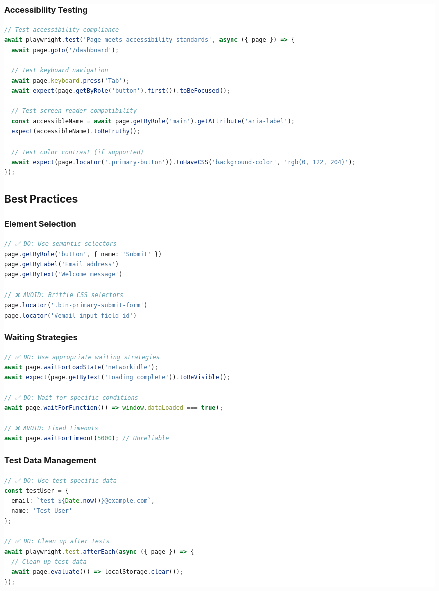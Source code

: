 ### Accessibility Testing
```typescript
// Test accessibility compliance
await playwright.test('Page meets accessibility standards', async ({ page }) => {
  await page.goto('/dashboard');
  
  // Test keyboard navigation
  await page.keyboard.press('Tab');
  await expect(page.getByRole('button').first()).toBeFocused();
  
  // Test screen reader compatibility
  const accessibleName = await page.getByRole('main').getAttribute('aria-label');
  expect(accessibleName).toBeTruthy();
  
  // Test color contrast (if supported)
  await expect(page.locator('.primary-button')).toHaveCSS('background-color', 'rgb(0, 122, 204)');
});
```

## Best Practices

### Element Selection
```typescript
// ✅ DO: Use semantic selectors
page.getByRole('button', { name: 'Submit' })
page.getByLabel('Email address')
page.getByText('Welcome message')

// ❌ AVOID: Brittle CSS selectors
page.locator('.btn-primary-submit-form')
page.locator('#email-input-field-id')
```

### Waiting Strategies
```typescript
// ✅ DO: Use appropriate waiting strategies
await page.waitForLoadState('networkidle');
await expect(page.getByText('Loading complete')).toBeVisible();

// ✅ DO: Wait for specific conditions
await page.waitForFunction(() => window.dataLoaded === true);

// ❌ AVOID: Fixed timeouts
await page.waitForTimeout(5000); // Unreliable
```

### Test Data Management
```typescript
// ✅ DO: Use test-specific data
const testUser = {
  email: `test-${Date.now()}@example.com`,
  name: 'Test User'
};

// ✅ DO: Clean up after tests
await playwright.test.afterEach(async ({ page }) => {
  // Clean up test data
  await page.evaluate(() => localStorage.clear());
});
```
